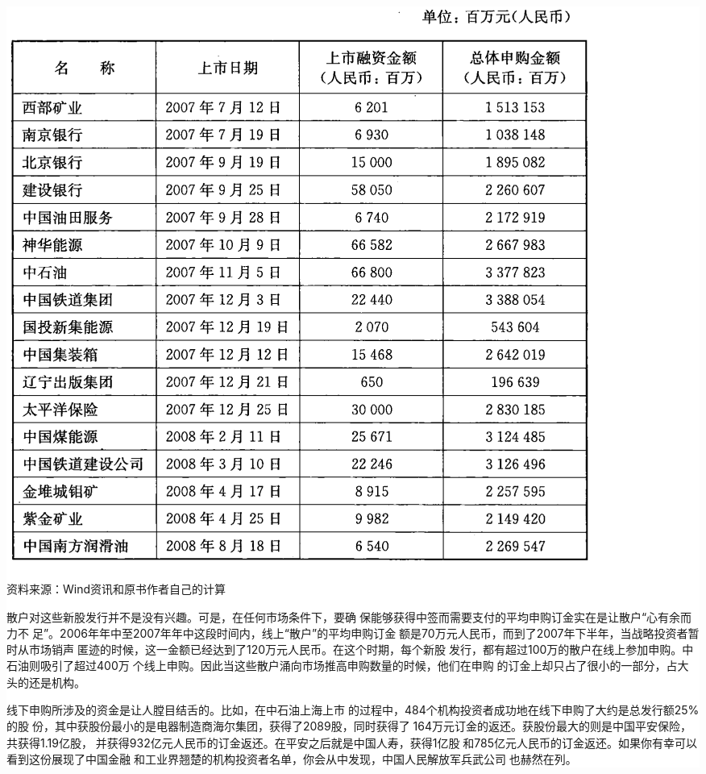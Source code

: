 ![表7-6　处于上海股市泡沫中的新股上市,2006—-2007年](images/t7-6.png)

资料来源：Wind资讯和原书作者自己的计算

  散户对这些新股发行并不是没有兴趣。可是，在任何市场条件下，要确
保能够获得中签而需要支付的平均申购订金实在是让散户“心有余而力不
足”。2006年年中至2007年年中这段时间内，线上“散户”的平均申购订金
额是70万元人民币，而到了2007年下半年，当战略投资者暂时从市场销声
匿迹的时候，这一金额已经达到了120万元人民币。在这个时期，每个新股
发行，都有超过100万的散户在线上参加申购。中石油则吸引了超过400万
个线上申购。因此当这些散户涌向市场推高申购数量的时候，他们在申购
的订金上却只占了很小的一部分，占大头的还是机构。

  线下申购所涉及的资金是让人膛目结舌的。比如，在中石油上海上市
的过程中，484个机构投资者成功地在线下申购了大约是总发行额25%的股
份，其中获股份最小的是电器制造商海尔集团，获得了2089股，同时获得了
164万元订金的返还。获股份最大的则是中国平安保险，共获得1.19亿股，
并获得932亿元人民币的订金返还。在平安之后就是中国人寿，获得1亿股
和785亿元人民币的订金返还。如果你有幸可以看到这份展现了中国金融
和工业界翘楚的机构投资者名单，你会从中发现，中国人民解放军兵武公司
也赫然在列。
